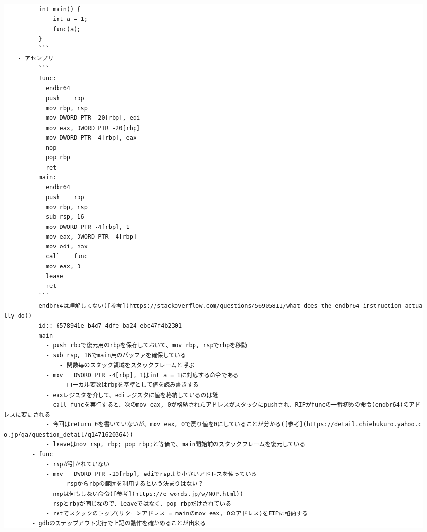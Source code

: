 			  int main() {
			      int a = 1;
			      func(a);
			  }
			  ```
		- アセンブリ
			- ```
			  func:
			  	endbr64
			  	push	rbp
			  	mov	rbp, rsp
			  	mov	DWORD PTR -20[rbp], edi
			  	mov	eax, DWORD PTR -20[rbp]
			  	mov	DWORD PTR -4[rbp], eax
			  	nop
			  	pop	rbp
			  	ret
			  main:
			  	endbr64
			  	push	rbp
			  	mov	rbp, rsp
			  	sub	rsp, 16
			  	mov	DWORD PTR -4[rbp], 1
			  	mov	eax, DWORD PTR -4[rbp]
			  	mov	edi, eax
			  	call	func
			  	mov	eax, 0
			  	leave
			  	ret
			  ```
			- endbr64は理解してない([参考](https://stackoverflow.com/questions/56905811/what-does-the-endbr64-instruction-actually-do))
			  id:: 6578941e-b4d7-4dfe-ba24-ebc47f4b2301
			- main
				- push rbpで復元用のrbpを保存しておいて、mov rbp, rspでrbpを移動
				- sub rsp, 16でmain用のバッファを確保している
					- 関数毎のスタック領域をスタックフレームと呼ぶ
				- mov	DWORD PTR -4[rbp], 1はint a = 1に対応する命令である
					- ローカル変数はrbpを基準として値を読み書きする
				- eaxレジスタを介して、ediレジスタに値を格納しているのは謎
				- call funcを実行すると、次のmov eax, 0が格納されたアドレスがスタックにpushされ、RIPがfuncの一番初めの命令(endbr64)のアドレスに変更される
				- 今回はreturn 0を書いていないが、mov eax, 0で戻り値を0にしていることが分かる([参考](https://detail.chiebukuro.yahoo.co.jp/qa/question_detail/q1471620364))
				- leaveはmov rsp, rbp; pop rbp;と等価で、main開始前のスタックフレームを復元している
			- func
				- rspが引かれていない
				- mov	DWORD PTR -20[rbp], ediでrspより小さいアドレスを使っている
					- rspからrbpの範囲を利用するという決まりはない？
				- nopは何もしない命令([参考](https://e-words.jp/w/NOP.html))
				- rspとrbpが同じなので、leaveではなく、pop rbpだけされている
				- retでスタックのトップ(リターンアドレス = mainのmov eax, 0のアドレス)をEIPに格納する
			- gdbのステップアウト実行で上記の動作を確かめることが出来る